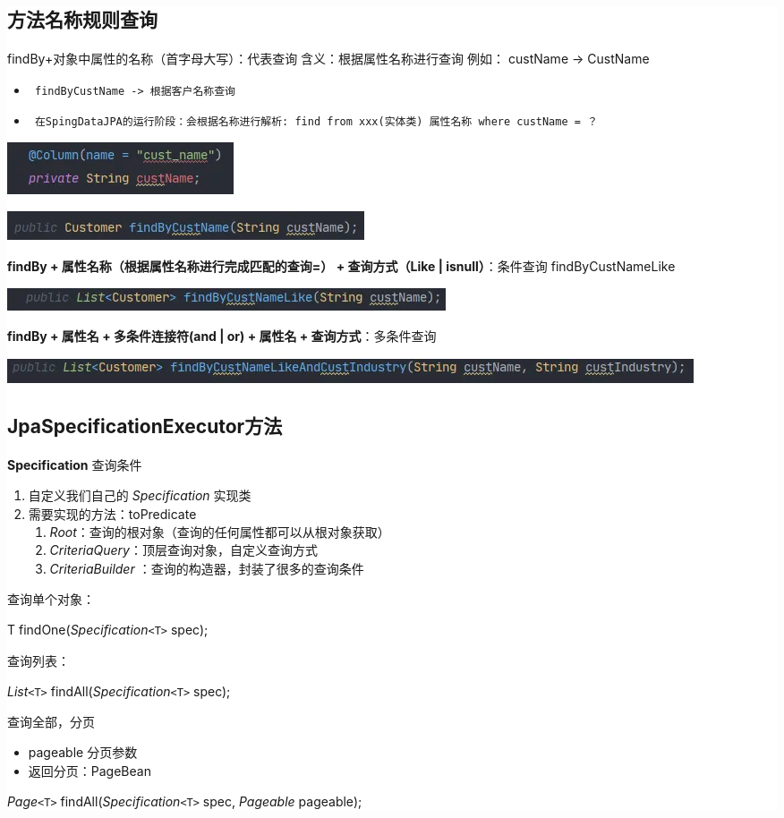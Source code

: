## 方法名称规则查询

findBy+对象中属性的名称（首字母大写）：代表查询
含义：根据属性名称进行查询
例如： custName -> CustName

-      findByCustName -> 根据客户名称查询
-      在SpingDataJPA的运行阶段：会根据名称进行解析: find from xxx(实体类) 属性名称 where custName = ？

![](./JpaImg/30.webp)

![](./JpaImg/31.webp)

**findBy + 属性名称（根据属性名称进行完成匹配的查询=） + 查询方式（Like | isnull）**：条件查询
findByCustNameLike

![](./JpaImg/32.webp)

**findBy + 属性名 + 多条件连接符(and | or) + 属性名 + 查询方式**：多条件查询

![](./JpaImg/33.webp)

## JpaSpecificationExecutor方法

**Specification**  查询条件

1. 自定义我们自己的 *Specification* 实现类
2. 需要实现的方法：toPredicate
   1. *Root*：查询的根对象（查询的任何属性都可以从根对象获取）
   2. *CriteriaQuery*：顶层查询对象，自定义查询方式
   3. *CriteriaBuilder* ：查询的构造器，封装了很多的查询条件

查询单个对象：

T findOne(*Specification*``<T>`` spec);

查询列表：

*List*`<T>` findAll(*Specification*`<T>` spec);

查询全部，分页

- pageable 分页参数
- 返回分页：PageBean

*Page*`<T>` findAll(*Specification*`<T>` spec, *Pageable* pageable);

